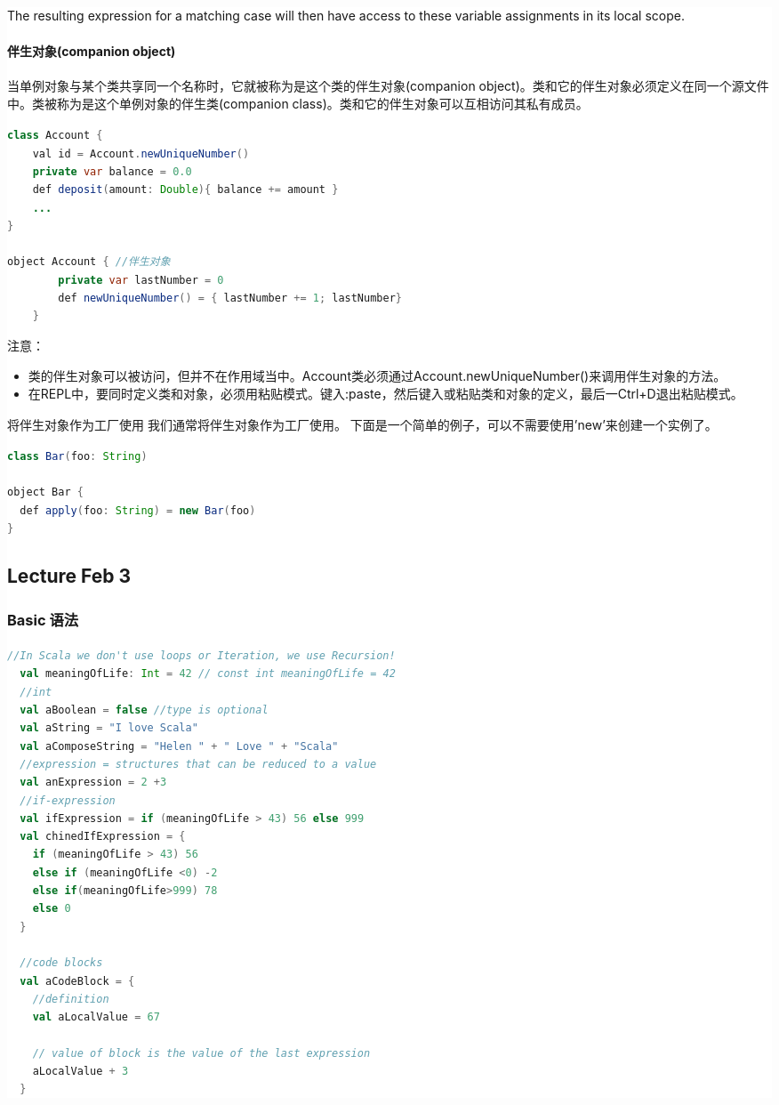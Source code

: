 The resulting expression for a matching case will then have access to these variable assignments in its local scope.

#### 伴生对象(companion object)
当单例对象与某个类共享同一个名称时，它就被称为是这个类的伴生对象(companion object)。类和它的伴生对象必须定义在同一个源文件中。类被称为是这个单例对象的伴生类(companion class)。类和它的伴生对象可以互相访问其私有成员。
```java
class Account {
    val id = Account.newUniqueNumber()
    private var balance = 0.0
    def deposit(amount: Double){ balance += amount }
    ...
}

object Account { //伴生对象
        private var lastNumber = 0
        def newUniqueNumber() = { lastNumber += 1; lastNumber}
    }
```
注意：
- 类的伴生对象可以被访问，但并不在作用域当中。Account类必须通过Account.newUniqueNumber()来调用伴生对象的方法。
- 在REPL中，要同时定义类和对象，必须用粘贴模式。键入:paste，然后键入或粘贴类和对象的定义，最后一Ctrl+D退出粘贴模式。

将伴生对象作为工厂使用
我们通常将伴生对象作为工厂使用。
下面是一个简单的例子，可以不需要使用’new’来创建一个实例了。
```java
class Bar(foo: String)

object Bar {
  def apply(foo: String) = new Bar(foo)
}
```

## Lecture Feb 3


### Basic 语法
```scala
//In Scala we don't use loops or Iteration, we use Recursion!
  val meaningOfLife: Int = 42 // const int meaningOfLife = 42
  //int
  val aBoolean = false //type is optional
  val aString = "I love Scala"
  val aComposeString = "Helen " + " Love " + "Scala"
  //expression = structures that can be reduced to a value
  val anExpression = 2 +3
  //if-expression
  val ifExpression = if (meaningOfLife > 43) 56 else 999
  val chinedIfExpression = {
    if (meaningOfLife > 43) 56
    else if (meaningOfLife <0) -2
    else if(meaningOfLife>999) 78
    else 0
  }

  //code blocks
  val aCodeBlock = {
    //definition
    val aLocalValue = 67

    // value of block is the value of the last expression
    aLocalValue + 3
  }

```